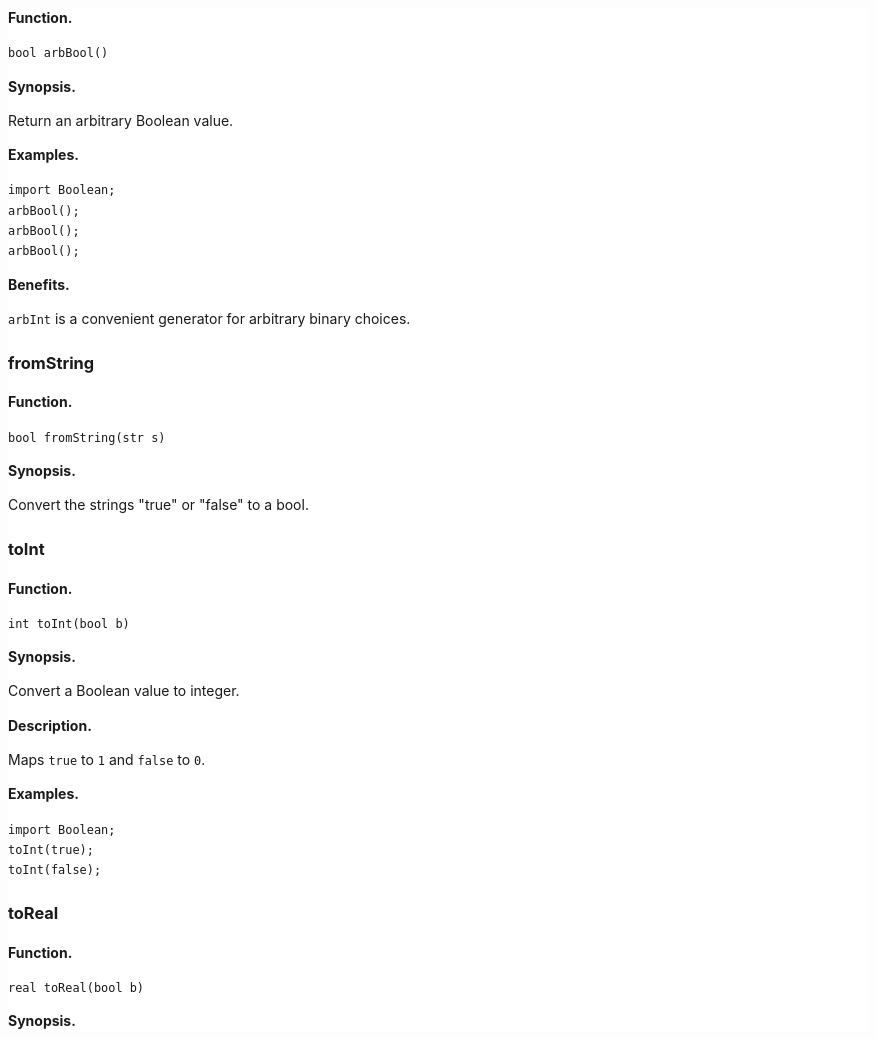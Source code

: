 **Function.**

`bool arbBool()`

**Synopsis.**

Return an arbitrary Boolean value.

**Examples.**

``` rascal-shell
import Boolean;
arbBool();
arbBool();
arbBool();
```

**Benefits.**

`arbInt` is a convenient generator for arbitrary binary choices.

### fromString

**Function.**

`bool fromString(str s)`

**Synopsis.**

Convert the strings "true" or "false" to a bool.

### toInt

**Function.**

`int toInt(bool b)`

**Synopsis.**

Convert a Boolean value to integer.

**Description.**

Maps `true` to `1` and `false` to `0`.

**Examples.**

``` rascal-shell
import Boolean;
toInt(true);
toInt(false);
```

### toReal

**Function.**

`real toReal(bool b)`

**Synopsis.**
